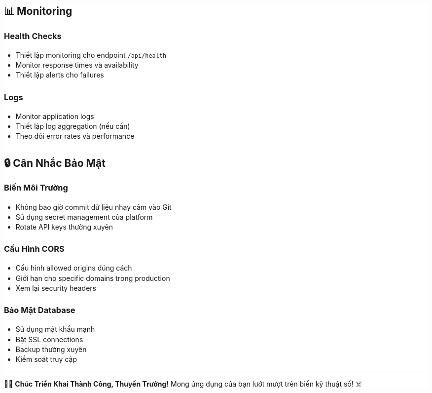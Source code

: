 ## 📊 Monitoring

### Health Checks

- Thiết lập monitoring cho endpoint `/api/health`
- Monitor response times và availability
- Thiết lập alerts cho failures

### Logs

- Monitor application logs
- Thiết lập log aggregation (nếu cần)
- Theo dõi error rates và performance

## 🔒 Cân Nhắc Bảo Mật

### Biến Môi Trường

- Không bao giờ commit dữ liệu nhạy cảm vào Git
- Sử dụng secret management của platform
- Rotate API keys thường xuyên

### Cấu Hình CORS

- Cấu hình allowed origins đúng cách
- Giới hạn cho specific domains trong production
- Xem lại security headers

### Bảo Mật Database

- Sử dụng mật khẩu mạnh
- Bật SSL connections
- Backup thường xuyên
- Kiểm soát truy cập

---

🏴‍☠️ **Chúc Triển Khai Thành Công, Thuyền Trưởng!** Mong ứng dụng của bạn lướt mượt trên biển kỹ thuật số! ☠️
